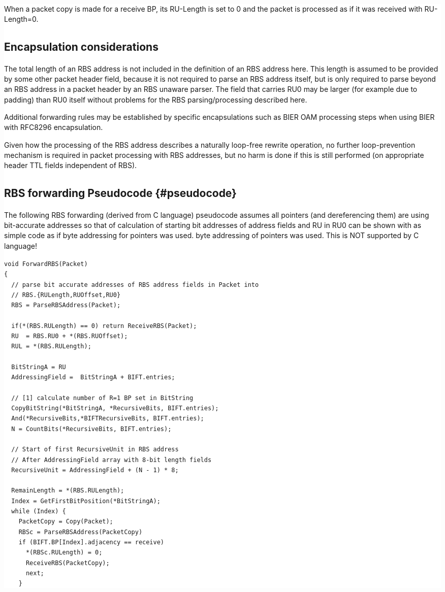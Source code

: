 When a packet copy is made for a receive BP, its RU-Length is set to 0 and
the packet is processed as if it was received with RU-Length=0.

## Encapsulation considerations

The total length of an RBS address is not included in the definition of an
RBS address here. This length is assumed to be provided by some other packet
header field, because it is not required to parse an RBS address itself, but is
only required to parse beyond an RBS address in a packet header by an RBS
unaware parser. The field that carries RU0 may be larger (for example due to
padding) than RU0 itself without problems for the RBS parsing/processing described here.

Additional forwarding rules may be established by specific encapsulations
such as BIER OAM processing steps when using BIER with RFC8296 encapsulation.

Given how the processing of the RBS address describes a naturally loop-free
rewrite operation, no further loop-prevention mechanism is required in packet
processing with RBS addresses, but no harm is done if this is still performed
(on appropriate header TTL fields independent of RBS).

## RBS forwarding Pseudocode {#pseudocode}

The following RBS forwarding (derived from C language) pseudocode assumes all pointers
(and dereferencing them) are using bit-accurate addresses so that of calculation of
starting bit addresses of address fields and RU in RU0 can be shown with
as simple code as if byte addressing for pointers was used.  byte addressing of
pointers was used. This is NOT supported by C language!

    void ForwardRBS(Packet)
    {
      // parse bit accurate addresses of RBS address fields in Packet into
      // RBS.{RULength,RUOffset,RU0}
      RBS = ParseRBSAddress(Packet); 

      if(*(RBS.RULength) == 0) return ReceiveRBS(Packet);
      RU  = RBS.RU0 + *(RBS.RUOffset);
      RUL = *(RBS.RULength);

      BitStringA = RU
      AddressingField =  BitStringA + BIFT.entries;
    
      // [1] calculate number of R=1 BP set in BitString
      CopyBitString(*BitStringA, *RecursiveBits, BIFT.entries);
      And(*RecursiveBits,*BIFTRecursiveBits, BIFT.entries);
      N = CountBits(*RecursiveBits, BIFT.entries);
    
      // Start of first RecursiveUnit in RBS address
      // After AddressingField array with 8-bit length fields
      RecursiveUnit = AddressingField + (N - 1) * 8;
    
      RemainLength = *(RBS.RULength);
      Index = GetFirstBitPosition(*BitStringA);
      while (Index) {
        PacketCopy = Copy(Packet);
        RBSc = ParseRBSAddress(PacketCopy)
        if (BIFT.BP[Index].adjacency == receive)
          *(RBSc.RULength) = 0;
          ReceiveRBS(PacketCopy);
          next;
        }
